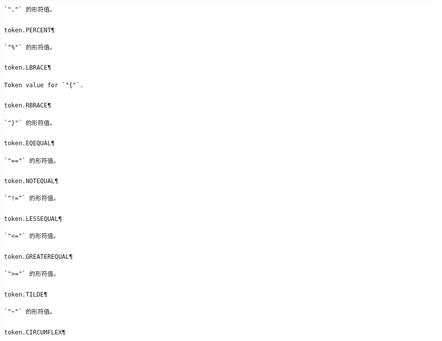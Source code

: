 
~~~
`"."` 的形符值。

token.PERCENT¶
~~~
    

~~~
`"%"` 的形符值。

token.LBRACE¶
~~~
    

~~~
Token value for `"{"`.

token.RBRACE¶
~~~
    

~~~
`"}"` 的形符值。

token.EQEQUAL¶
~~~
    

~~~
`"=="` 的形符值。

token.NOTEQUAL¶
~~~
    

~~~
`"!="` 的形符值。

token.LESSEQUAL¶
~~~
    

~~~
`"<="` 的形符值。

token.GREATEREQUAL¶
~~~
    

~~~
`">="` 的形符值。

token.TILDE¶
~~~
    

~~~
`"~"` 的形符值。

token.CIRCUMFLEX¶
~~~
    
